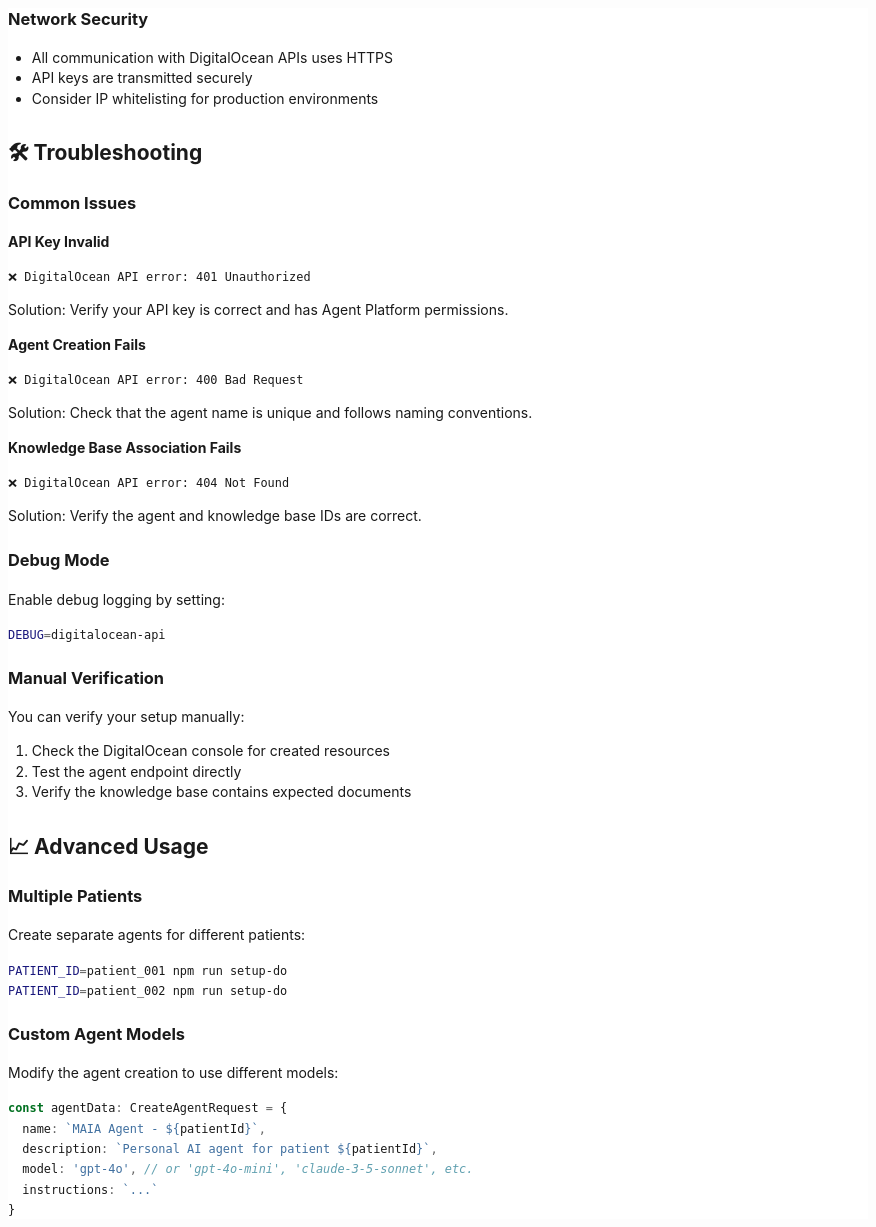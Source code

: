 ### Network Security
- All communication with DigitalOcean APIs uses HTTPS
- API keys are transmitted securely
- Consider IP whitelisting for production environments

## 🛠️ Troubleshooting

### Common Issues

**API Key Invalid**
```
❌ DigitalOcean API error: 401 Unauthorized
```
Solution: Verify your API key is correct and has Agent Platform permissions.

**Agent Creation Fails**
```
❌ DigitalOcean API error: 400 Bad Request
```
Solution: Check that the agent name is unique and follows naming conventions.

**Knowledge Base Association Fails**
```
❌ DigitalOcean API error: 404 Not Found
```
Solution: Verify the agent and knowledge base IDs are correct.

### Debug Mode
Enable debug logging by setting:
```bash
DEBUG=digitalocean-api
```

### Manual Verification
You can verify your setup manually:
1. Check the DigitalOcean console for created resources
2. Test the agent endpoint directly
3. Verify the knowledge base contains expected documents

## 📈 Advanced Usage

### Multiple Patients
Create separate agents for different patients:
```bash
PATIENT_ID=patient_001 npm run setup-do
PATIENT_ID=patient_002 npm run setup-do
```

### Custom Agent Models
Modify the agent creation to use different models:
```typescript
const agentData: CreateAgentRequest = {
  name: `MAIA Agent - ${patientId}`,
  description: `Personal AI agent for patient ${patientId}`,
  model: 'gpt-4o', // or 'gpt-4o-mini', 'claude-3-5-sonnet', etc.
  instructions: `...`
}
```
